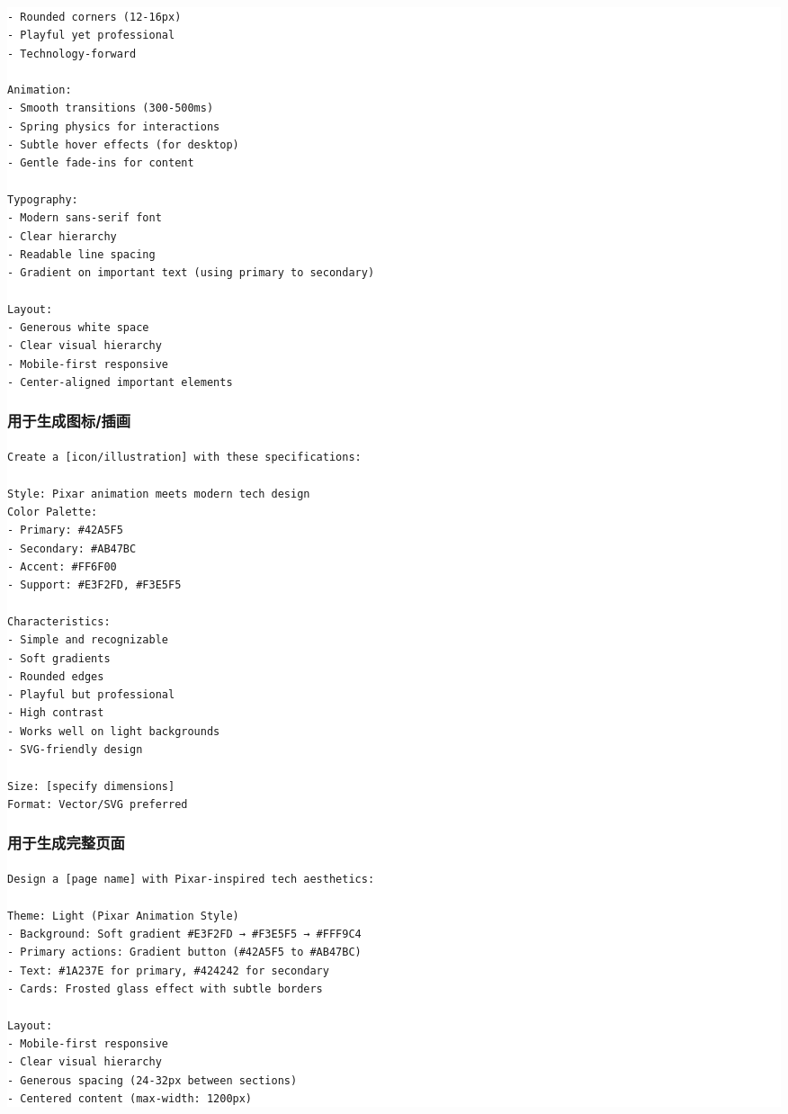 ```
- Rounded corners (12-16px)
- Playful yet professional
- Technology-forward

Animation:
- Smooth transitions (300-500ms)
- Spring physics for interactions
- Subtle hover effects (for desktop)
- Gentle fade-ins for content

Typography:
- Modern sans-serif font
- Clear hierarchy
- Readable line spacing
- Gradient on important text (using primary to secondary)

Layout:
- Generous white space
- Clear visual hierarchy
- Mobile-first responsive
- Center-aligned important elements
```

### 用于生成图标/插画

```
Create a [icon/illustration] with these specifications:

Style: Pixar animation meets modern tech design
Color Palette:
- Primary: #42A5F5
- Secondary: #AB47BC  
- Accent: #FF6F00
- Support: #E3F2FD, #F3E5F5

Characteristics:
- Simple and recognizable
- Soft gradients
- Rounded edges
- Playful but professional
- High contrast
- Works well on light backgrounds
- SVG-friendly design

Size: [specify dimensions]
Format: Vector/SVG preferred
```

### 用于生成完整页面

```
Design a [page name] with Pixar-inspired tech aesthetics:

Theme: Light (Pixar Animation Style)
- Background: Soft gradient #E3F2FD → #F3E5F5 → #FFF9C4
- Primary actions: Gradient button (#42A5F5 to #AB47BC)
- Text: #1A237E for primary, #424242 for secondary
- Cards: Frosted glass effect with subtle borders

Layout:
- Mobile-first responsive
- Clear visual hierarchy
- Generous spacing (24-32px between sections)
- Centered content (max-width: 1200px)
```